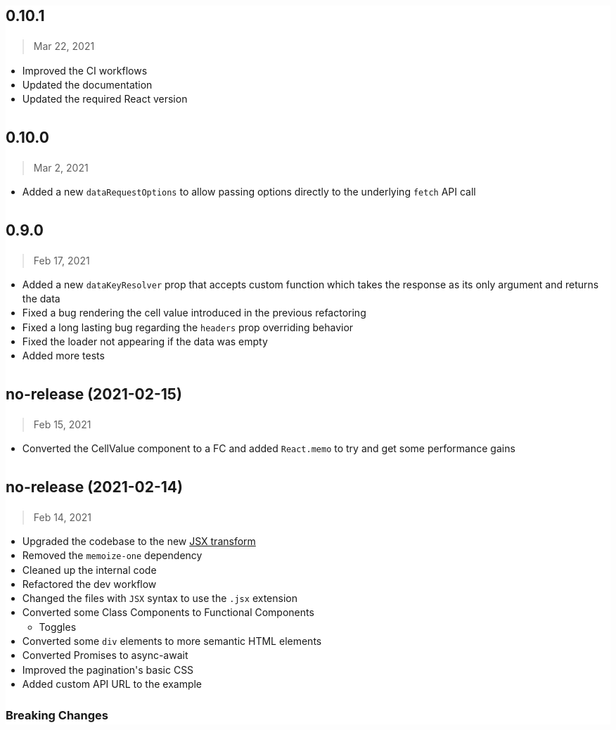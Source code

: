 ## 0.10.1

> Mar 22, 2021

- Improved the CI workflows
- Updated the documentation
- Updated the required React version

## 0.10.0

> Mar 2, 2021

- Added a new `dataRequestOptions` to allow passing options directly to the
  underlying `fetch` API call

## 0.9.0

> Feb 17, 2021

- Added a new `dataKeyResolver` prop that accepts custom function which takes
  the response as its only argument and returns the data
- Fixed a bug rendering the cell value introduced in the previous refactoring
- Fixed a long lasting bug regarding the `headers` prop overriding behavior
- Fixed the loader not appearing if the data was empty
- Added more tests

## no-release (2021-02-15)

> Feb 15, 2021

- Converted the CellValue component to a FC and added `React.memo` to try and
  get some performance gains

## no-release (2021-02-14)

> Feb 14, 2021

- Upgraded the codebase to the new [JSX transform](https://reactjs.org/blog/2020/09/22/introducing-the-new-jsx-transform.html)
- Removed the `memoize-one` dependency
- Cleaned up the internal code
- Refactored the dev workflow
- Changed the files with `JSX` syntax to use the `.jsx` extension
- Converted some Class Components to Functional Components
  - Toggles
- Converted some `div` elements to more semantic HTML elements
- Converted Promises to async-await
- Improved the pagination's basic CSS
- Added custom API URL to the example

### Breaking Changes
